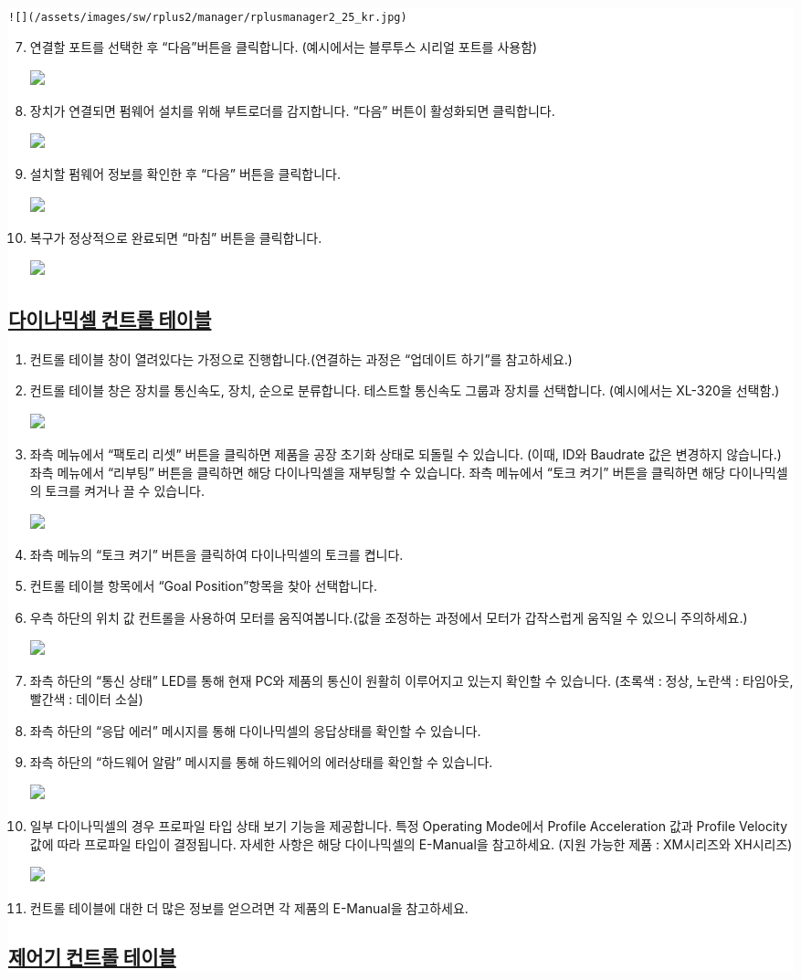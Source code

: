    ![](/assets/images/sw/rplus2/manager/rplusmanager2_25_kr.jpg)

7. 연결할 포트를 선택한 후 “다음”버튼을 클릭합니다. (예시에서는 블루투스 시리얼 포트를 사용함)

    ![](/assets/images/sw/rplus2/manager/rplusmanager2_26_kr.jpg)

8. 장치가 연결되면 펌웨어 설치를 위해 부트로더를 감지합니다. “다음” 버튼이 활성화되면 클릭합니다.

    ![](/assets/images/sw/rplus2/manager/rplusmanager2_27_kr.jpg)

9. 설치할 펌웨어 정보를 확인한 후 “다음” 버튼을 클릭합니다.

    ![](/assets/images/sw/rplus2/manager/rplusmanager2_28_kr.jpg)
 
10. 복구가 정상적으로 완료되면 “마침” 버튼을 클릭합니다.

    ![](/assets/images/sw/rplus2/manager/rplusmanager2_29_kr.jpg)

## [다이나믹셀 컨트롤 테이블](#다이나믹셀-컨트롤-테이블)

1. 컨트롤 테이블 창이 열려있다는 가정으로 진행합니다.(연결하는 과정은 “업데이트 하기”를 참고하세요.)
2. 컨트롤 테이블 창은 장치를 통신속도, 장치, 순으로 분류합니다. 테스트할 통신속도 그룹과 장치를 선택합니다. (예시에서는 XL-320을 선택함.)

    ![](/assets/images/sw/rplus2/manager/rplusmanager2_16_kr.jpg)

3. 좌측 메뉴에서 “팩토리 리셋” 버튼을 클릭하면 제품을 공장 초기화 상태로 되돌릴 수 있습니다. (이때, ID와 Baudrate 값은 변경하지 않습니다.) 좌측 메뉴에서 “리부팅” 버튼을 클릭하면 해당 다이나믹셀을 재부팅할 수 있습니다. 좌측 메뉴에서 “토크 켜기” 버튼을 클릭하면 해당 다이나믹셀의 토크를 켜거나 끌 수 있습니다.

    ![](/assets/images/sw/rplus2/manager/rplusmanager2_17_kr.jpg)

4. 좌측 메뉴의 “토크 켜기” 버튼을 클릭하여 다이나믹셀의 토크를 켭니다.
5. 컨트롤 테이블 항목에서 “Goal Position”항목을 찾아 선택합니다.
6. 우측 하단의 위치 값 컨트롤을 사용하여 모터를 움직여봅니다.(값을 조정하는 과정에서 모터가 갑작스럽게 움직일 수 있으니 주의하세요.)

    ![](/assets/images/sw/rplus2/manager/rplusmanager2_18_kr.jpg)

7. 좌측 하단의 “통신 상태” LED를 통해 현재 PC와 제품의 통신이 원활히 이루어지고 있는지 확인할 수 있습니다. (초록색 : 정상, 노란색 : 타임아웃, 빨간색 : 데이터 소실)
8. 좌측 하단의 “응답 에러” 메시지를 통해 다이나믹셀의 응답상태를 확인할 수 있습니다.
9. 좌측 하단의 “하드웨어 알람” 메시지를 통해 하드웨어의 에러상태를 확인할 수 있습니다.

    ![](/assets/images/sw/rplus2/manager/rplusmanager2_19_kr.jpg)
 
10. 일부 다이나믹셀의 경우 프로파일 타입 상태 보기 기능을 제공합니다. 특정 Operating Mode에서 Profile Acceleration 값과 Profile Velocity 값에 따라 프로파일 타입이 결정됩니다. 자세한 사항은 해당 다이나믹셀의 E-Manual을 참고하세요. (지원 가능한 제품 : XM시리즈와 XH시리즈)

    ![](/assets/images/sw/rplus2/manager/rplusmanager2_20_kr.jpg)

11. 컨트롤 테이블에 대한 더 많은 정보를 얻으려면 각 제품의 E-Manual을 참고하세요.

## [제어기 컨트롤 테이블](#제어기-컨트롤-테이블)

